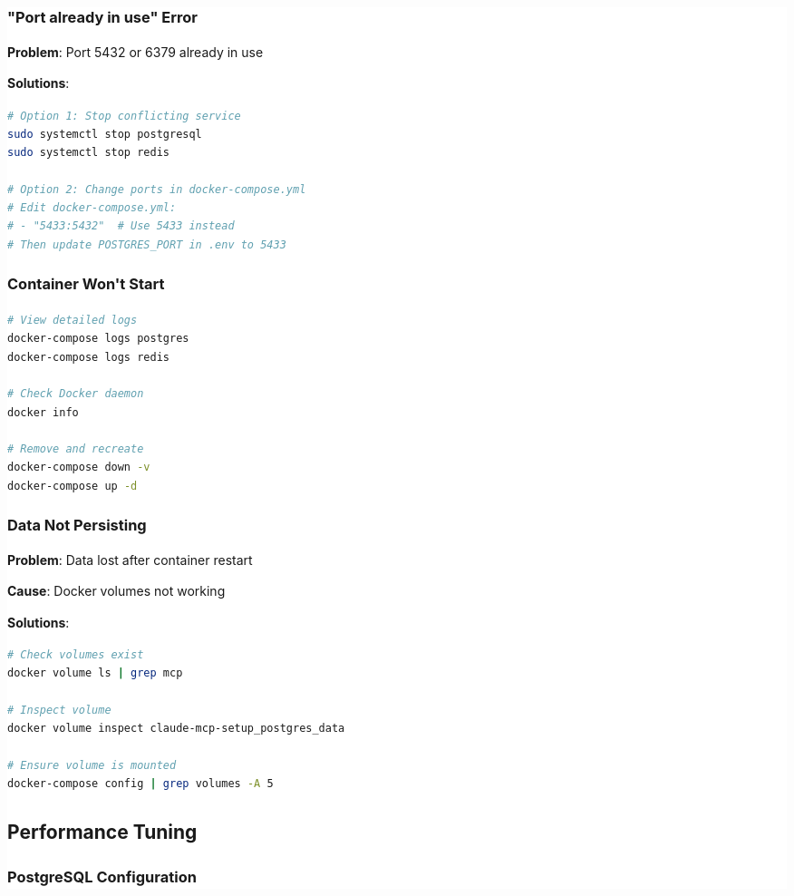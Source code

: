 ### "Port already in use" Error

**Problem**: Port 5432 or 6379 already in use

**Solutions**:

```bash
# Option 1: Stop conflicting service
sudo systemctl stop postgresql
sudo systemctl stop redis

# Option 2: Change ports in docker-compose.yml
# Edit docker-compose.yml:
# - "5433:5432"  # Use 5433 instead
# Then update POSTGRES_PORT in .env to 5433
```

### Container Won't Start

```bash
# View detailed logs
docker-compose logs postgres
docker-compose logs redis

# Check Docker daemon
docker info

# Remove and recreate
docker-compose down -v
docker-compose up -d
```

### Data Not Persisting

**Problem**: Data lost after container restart

**Cause**: Docker volumes not working

**Solutions**:

```bash
# Check volumes exist
docker volume ls | grep mcp

# Inspect volume
docker volume inspect claude-mcp-setup_postgres_data

# Ensure volume is mounted
docker-compose config | grep volumes -A 5
```

## Performance Tuning

### PostgreSQL Configuration
